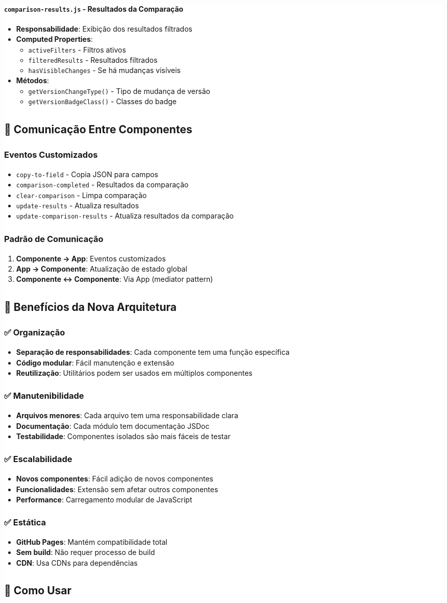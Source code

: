 #### `comparison-results.js` - Resultados da Comparação
- **Responsabilidade**: Exibição dos resultados filtrados
- **Computed Properties**:
  - `activeFilters` - Filtros ativos
  - `filteredResults` - Resultados filtrados
  - `hasVisibleChanges` - Se há mudanças visíveis
- **Métodos**:
  - `getVersionChangeType()` - Tipo de mudança de versão
  - `getVersionBadgeClass()` - Classes do badge

## 🔄 Comunicação Entre Componentes

### Eventos Customizados
- `copy-to-field` - Copia JSON para campos
- `comparison-completed` - Resultados da comparação
- `clear-comparison` - Limpa comparação
- `update-results` - Atualiza resultados
- `update-comparison-results` - Atualiza resultados da comparação

### Padrão de Comunicação
1. **Componente → App**: Eventos customizados
2. **App → Componente**: Atualização de estado global
3. **Componente ↔ Componente**: Via App (mediator pattern)

## 🎨 Benefícios da Nova Arquitetura

### ✅ Organização
- **Separação de responsabilidades**: Cada componente tem uma função específica
- **Código modular**: Fácil manutenção e extensão
- **Reutilização**: Utilitários podem ser usados em múltiplos componentes

### ✅ Manutenibilidade
- **Arquivos menores**: Cada arquivo tem uma responsabilidade clara
- **Documentação**: Cada módulo tem documentação JSDoc
- **Testabilidade**: Componentes isolados são mais fáceis de testar

### ✅ Escalabilidade
- **Novos componentes**: Fácil adição de novos componentes
- **Funcionalidades**: Extensão sem afetar outros componentes
- **Performance**: Carregamento modular de JavaScript

### ✅ Estática
- **GitHub Pages**: Mantém compatibilidade total
- **Sem build**: Não requer processo de build
- **CDN**: Usa CDNs para dependências

## 🚀 Como Usar
